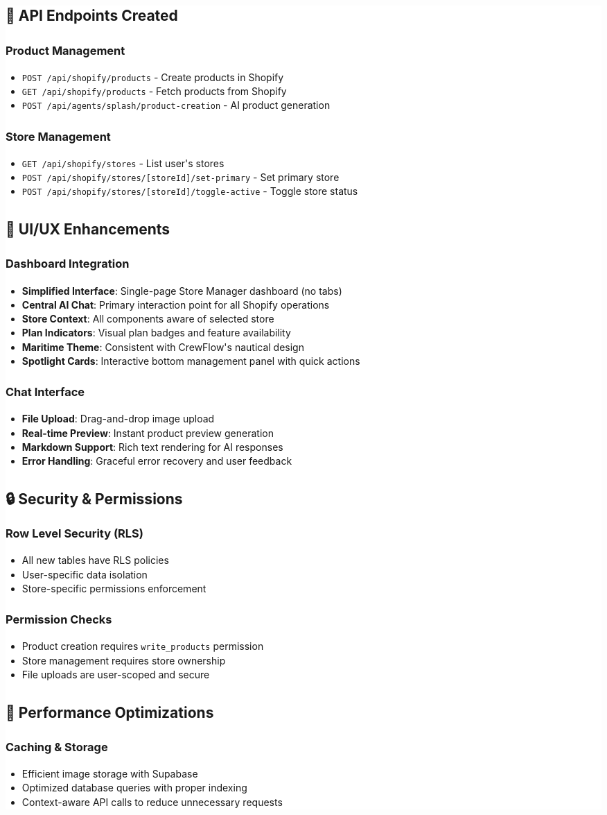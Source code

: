 ## 🔌 API Endpoints Created

### Product Management
- `POST /api/shopify/products` - Create products in Shopify
- `GET /api/shopify/products` - Fetch products from Shopify
- `POST /api/agents/splash/product-creation` - AI product generation

### Store Management
- `GET /api/shopify/stores` - List user's stores
- `POST /api/shopify/stores/[storeId]/set-primary` - Set primary store
- `POST /api/shopify/stores/[storeId]/toggle-active` - Toggle store status

## 🎨 UI/UX Enhancements

### Dashboard Integration
- **Simplified Interface**: Single-page Store Manager dashboard (no tabs)
- **Central AI Chat**: Primary interaction point for all Shopify operations
- **Store Context**: All components aware of selected store
- **Plan Indicators**: Visual plan badges and feature availability
- **Maritime Theme**: Consistent with CrewFlow's nautical design
- **Spotlight Cards**: Interactive bottom management panel with quick actions

### Chat Interface
- **File Upload**: Drag-and-drop image upload
- **Real-time Preview**: Instant product preview generation
- **Markdown Support**: Rich text rendering for AI responses
- **Error Handling**: Graceful error recovery and user feedback

## 🔒 Security & Permissions

### Row Level Security (RLS)
- All new tables have RLS policies
- User-specific data isolation
- Store-specific permissions enforcement

### Permission Checks
- Product creation requires `write_products` permission
- Store management requires store ownership
- File uploads are user-scoped and secure

## 🚀 Performance Optimizations

### Caching & Storage
- Efficient image storage with Supabase
- Optimized database queries with proper indexing
- Context-aware API calls to reduce unnecessary requests

